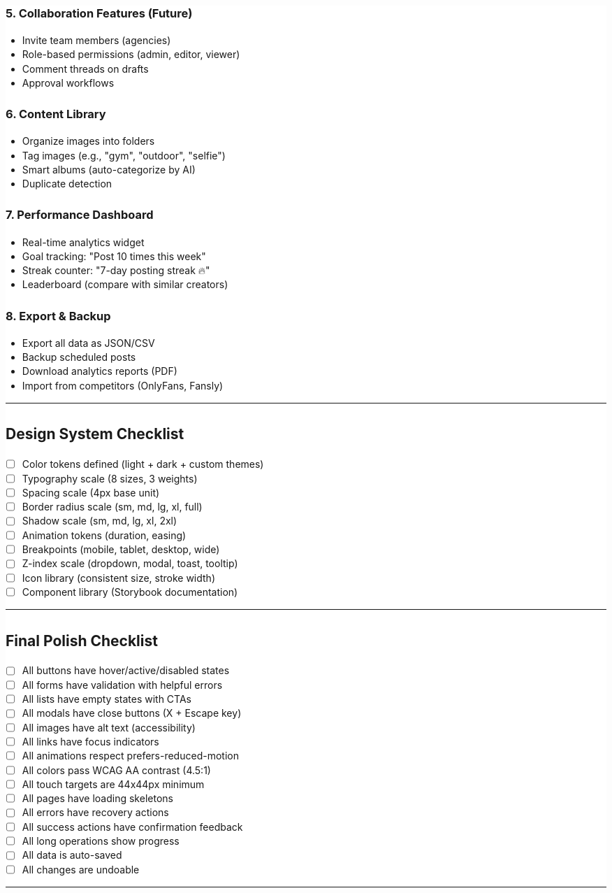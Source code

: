 ### 5. **Collaboration Features** (Future)
- Invite team members (agencies)
- Role-based permissions (admin, editor, viewer)
- Comment threads on drafts
- Approval workflows

### 6. **Content Library**
- Organize images into folders
- Tag images (e.g., "gym", "outdoor", "selfie")
- Smart albums (auto-categorize by AI)
- Duplicate detection

### 7. **Performance Dashboard**
- Real-time analytics widget
- Goal tracking: "Post 10 times this week"
- Streak counter: "7-day posting streak 🔥"
- Leaderboard (compare with similar creators)

### 8. **Export & Backup**
- Export all data as JSON/CSV
- Backup scheduled posts
- Download analytics reports (PDF)
- Import from competitors (OnlyFans, Fansly)

---

## Design System Checklist

- [ ] Color tokens defined (light + dark + custom themes)
- [ ] Typography scale (8 sizes, 3 weights)
- [ ] Spacing scale (4px base unit)
- [ ] Border radius scale (sm, md, lg, xl, full)
- [ ] Shadow scale (sm, md, lg, xl, 2xl)
- [ ] Animation tokens (duration, easing)
- [ ] Breakpoints (mobile, tablet, desktop, wide)
- [ ] Z-index scale (dropdown, modal, toast, tooltip)
- [ ] Icon library (consistent size, stroke width)
- [ ] Component library (Storybook documentation)

---

## Final Polish Checklist

- [ ] All buttons have hover/active/disabled states
- [ ] All forms have validation with helpful errors
- [ ] All lists have empty states with CTAs
- [ ] All modals have close buttons (X + Escape key)
- [ ] All images have alt text (accessibility)
- [ ] All links have focus indicators
- [ ] All animations respect prefers-reduced-motion
- [ ] All colors pass WCAG AA contrast (4.5:1)
- [ ] All touch targets are 44x44px minimum
- [ ] All pages have loading skeletons
- [ ] All errors have recovery actions
- [ ] All success actions have confirmation feedback
- [ ] All long operations show progress
- [ ] All data is auto-saved
- [ ] All changes are undoable

---